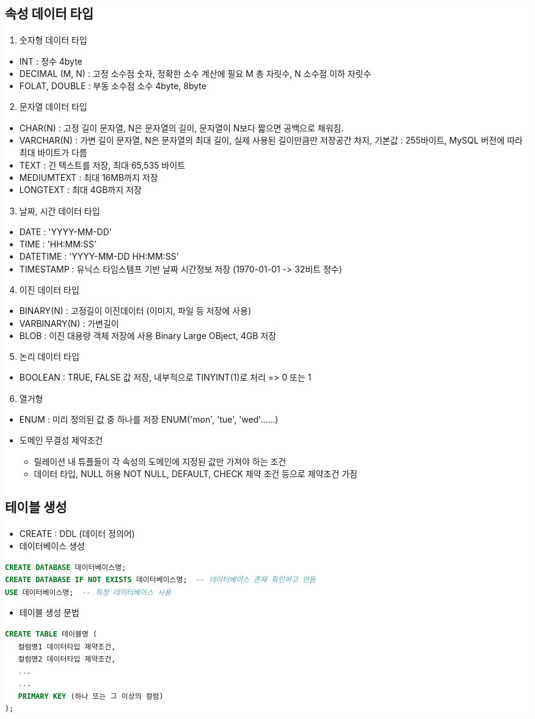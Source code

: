 
## 속성 데이터 타입
1. 숫자형 데이터 타입
  - INT : 정수 4byte
  - DECIMAL (M, N) : 고정 소수점 숫자, 정확한 소수 계산에 필요 M 총 자릿수, N 소수점 이하 자릿수
  - FOLAT, DOUBLE : 부동 소수점 소수 4byte, 8byte

2. 문자열 데이터 타입
  - CHAR(N) : 고정 길이 문자열, N은 문자열의 길이, 문자열이 N보다 짧으면 공백으로 채워짐.
  - VARCHAR(N) : 가변 길이 문자열, N은 문자열의 최대 길이, 실제 사용된 길이만큼만 저장공간 차지, 기본값 : 255바이트, MySQL 버전에 따라 최대 바이트가 다름
  - TEXT : 긴 텍스트를 저장, 최대 65,535 바이트
  - MEDIUMTEXT : 최대 16MB까지 저장
  - LONGTEXT : 최대 4GB까지 저장

3. 날짜, 시간 데이터 타입
  - DATE : 'YYYY-MM-DD'
  - TIME : 'HH:MM:SS'
  - DATETIME : 'YYYY-MM-DD HH:MM:SS'
  - TIMESTAMP : 유닉스 타임스템프 기반 날짜 시간정보 저장 (1970-01-01 -> 32비트 정수)

4. 이진 데이터 타입
  - BINARY(N) : 고정길이 이진데이터 (이미지, 파일 등 저장에 사용)
  - VARBINARY(N) : 가변길이
  - BLOB : 이진 대용량 객체 저장에 사용 Binary Large OBject, 4GB 저장

5. 논리 데이터 타입
  - BOOLEAN : TRUE, FALSE 값 저장, 내부적으로 TINYINT(1)로 처리 => 0 또는 1

6. 열거형
  - ENUM : 미리 정의된 값 중 하나를 저장 ENUM('mon', 'tue', 'wed'......)

- 도메인 무결성 제약조건
  - 릴레이션 내 튜플들이 각 속성의 도메인에 지정된 값만 가져야 하는 조건
  - 데이터 타입, NULL 허용 NOT NULL, DEFAULT, CHECK 제약 조건 등으로 제약조건 가짐

## 테이블 생성
- CREATE : DDL (데이터 정의어)
- 데이터베이스 생성
```SQL
CREATE DATABASE 데이터베이스명;
CREATE DATABASE IF NOT EXISTS 데이터베이스명;  -- 데이터베이스 존재 확인하고 만듬
USE 데이터베이스명;  -- 특정 데이터베이스 사용
```
- 테이블 생성 문법
```SQL
CREATE TABLE 테이블명 (
   컬럼명1 데이터타입 제약조건,
   컬럼명2 데이터타입 제약조건,
   ...
   ...
   PRIMARY KEY (하나 또는 그 이상의 컬럼)
);
```
